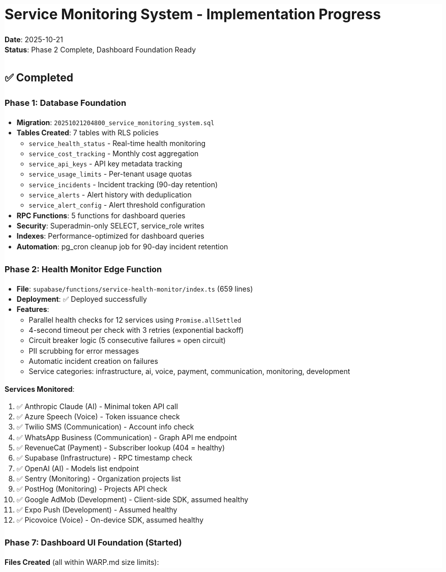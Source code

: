# Service Monitoring System - Implementation Progress

**Date**: 2025-10-21  
**Status**: Phase 2 Complete, Dashboard Foundation Ready

## ✅ Completed

### Phase 1: Database Foundation
- **Migration**: `20251021204800_service_monitoring_system.sql`
- **Tables Created**: 7 tables with RLS policies
  - `service_health_status` - Real-time health monitoring
  - `service_cost_tracking` - Monthly cost aggregation
  - `service_api_keys` - API key metadata tracking
  - `service_usage_limits` - Per-tenant usage quotas
  - `service_incidents` - Incident tracking (90-day retention)
  - `service_alerts` - Alert history with deduplication
  - `service_alert_config` - Alert threshold configuration
- **RPC Functions**: 5 functions for dashboard queries
- **Security**: Superadmin-only SELECT, service_role writes
- **Indexes**: Performance-optimized for dashboard queries
- **Automation**: pg_cron cleanup job for 90-day incident retention

### Phase 2: Health Monitor Edge Function
- **File**: `supabase/functions/service-health-monitor/index.ts` (659 lines)
- **Deployment**: ✅ Deployed successfully
- **Features**:
  - Parallel health checks for 12 services using `Promise.allSettled`
  - 4-second timeout per check with 3 retries (exponential backoff)
  - Circuit breaker logic (5 consecutive failures = open circuit)
  - PII scrubbing for error messages
  - Automatic incident creation on failures
  - Service categories: infrastructure, ai, voice, payment, communication, monitoring, development

**Services Monitored**:
1. ✅ Anthropic Claude (AI) - Minimal token API call
2. ✅ Azure Speech (Voice) - Token issuance check
3. ✅ Twilio SMS (Communication) - Account info check
4. ✅ WhatsApp Business (Communication) - Graph API me endpoint
5. ✅ RevenueCat (Payment) - Subscriber lookup (404 = healthy)
6. ✅ Supabase (Infrastructure) - RPC timestamp check
7. ✅ OpenAI (AI) - Models list endpoint
8. ✅ Sentry (Monitoring) - Organization projects list
9. ✅ PostHog (Monitoring) - Projects API check
10. ✅ Google AdMob (Development) - Client-side SDK, assumed healthy
11. ✅ Expo Push (Development) - Assumed healthy
12. ✅ Picovoice (Voice) - On-device SDK, assumed healthy

### Phase 7: Dashboard UI Foundation (Started)
**Files Created** (all within WARP.md size limits):
